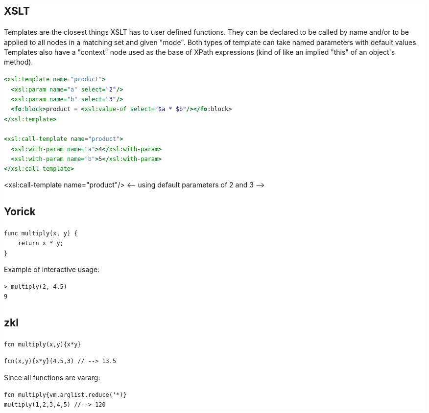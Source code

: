 

## XSLT

Templates are the closest things XSLT has to user defined functions. They can be declared to be called by name and/or to be applied to all nodes in a matching set and given "mode". Both types of template can take named parameters with default values. Templates also have a "context" node used as the base of XPath expressions (kind of like an implied "this" of an object's method).

```xslt
<xsl:template name="product">
  <xsl:param name="a" select="2"/>
  <xsl:param name="b" select="3"/>
  <fo:block>product = <xsl:value-of select="$a * $b"/></fo:block>
</xsl:template>

<xsl:call-template name="product">
  <xsl:with-param name="a">4</xsl:with-param>
  <xsl:with-param name="b">5</xsl:with-param>
</xsl:call-template>
```


<xsl:call-template name="product"/>    &lt;-- using default parameters of 2 and 3 -->


## Yorick


```yorick
func multiply(x, y) {
    return x * y;
}
```

Example of interactive usage:

```txt
> multiply(2, 4.5)
9
```



## zkl


```zkl
fcn multiply(x,y){x*y}
```


```zkl
fcn(x,y){x*y}(4.5,3) // --> 13.5
```

Since all functions are vararg:
```zkl
fcn multiply{vm.arglist.reduce('*)}
multiply(1,2,3,4,5) //--> 120
```
